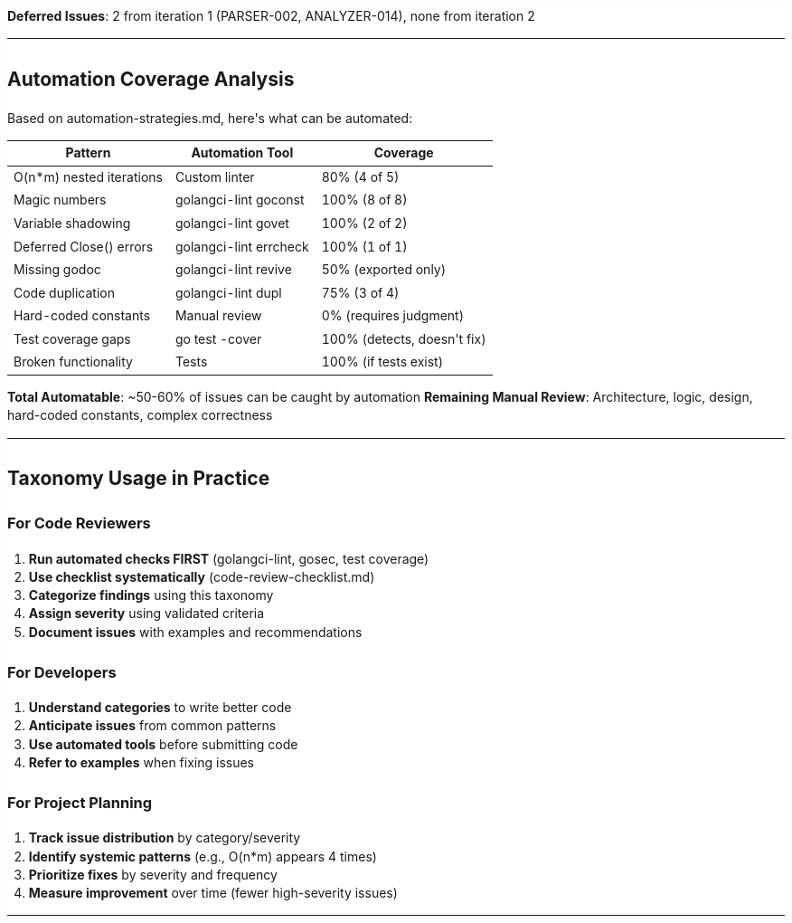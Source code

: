 **Deferred Issues**: 2 from iteration 1 (PARSER-002, ANALYZER-014), none from iteration 2

---

## Automation Coverage Analysis

Based on automation-strategies.md, here's what can be automated:

| Pattern | Automation Tool | Coverage |
|---------|----------------|----------|
| O(n*m) nested iterations | Custom linter | 80% (4 of 5) |
| Magic numbers | golangci-lint goconst | 100% (8 of 8) |
| Variable shadowing | golangci-lint govet | 100% (2 of 2) |
| Deferred Close() errors | golangci-lint errcheck | 100% (1 of 1) |
| Missing godoc | golangci-lint revive | 50% (exported only) |
| Code duplication | golangci-lint dupl | 75% (3 of 4) |
| Hard-coded constants | Manual review | 0% (requires judgment) |
| Test coverage gaps | go test -cover | 100% (detects, doesn't fix) |
| Broken functionality | Tests | 100% (if tests exist) |

**Total Automatable**: ~50-60% of issues can be caught by automation
**Remaining Manual Review**: Architecture, logic, design, hard-coded constants, complex correctness

---

## Taxonomy Usage in Practice

### For Code Reviewers

1. **Run automated checks FIRST** (golangci-lint, gosec, test coverage)
2. **Use checklist systematically** (code-review-checklist.md)
3. **Categorize findings** using this taxonomy
4. **Assign severity** using validated criteria
5. **Document issues** with examples and recommendations

### For Developers

1. **Understand categories** to write better code
2. **Anticipate issues** from common patterns
3. **Use automated tools** before submitting code
4. **Refer to examples** when fixing issues

### For Project Planning

1. **Track issue distribution** by category/severity
2. **Identify systemic patterns** (e.g., O(n*m) appears 4 times)
3. **Prioritize fixes** by severity and frequency
4. **Measure improvement** over time (fewer high-severity issues)

---